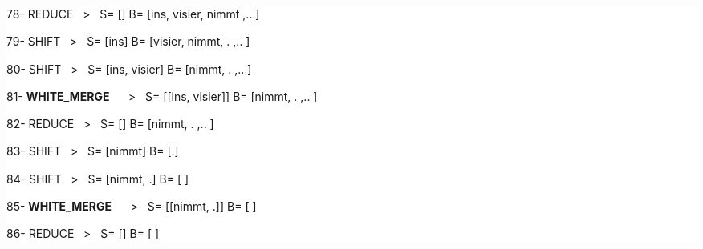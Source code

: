 78- REDUCE&nbsp;&nbsp;&nbsp;>&nbsp;&nbsp;&nbsp;S= []   B= [ins, visier, nimmt ,.. ]



79- SHIFT&nbsp;&nbsp;&nbsp;>&nbsp;&nbsp;&nbsp;S= [ins]   B= [visier, nimmt, . ,.. ]



80- SHIFT&nbsp;&nbsp;&nbsp;>&nbsp;&nbsp;&nbsp;S= [ins, visier]   B= [nimmt, . ,.. ]



81- **WHITE_MERGE**&nbsp;&nbsp;&nbsp;&nbsp;&nbsp;&nbsp;>&nbsp;&nbsp;&nbsp;S= [[ins, visier]]   B= [nimmt, . ,.. ]



82- REDUCE&nbsp;&nbsp;&nbsp;>&nbsp;&nbsp;&nbsp;S= []   B= [nimmt, . ,.. ]



83- SHIFT&nbsp;&nbsp;&nbsp;>&nbsp;&nbsp;&nbsp;S= [nimmt]   B= [.]



84- SHIFT&nbsp;&nbsp;&nbsp;>&nbsp;&nbsp;&nbsp;S= [nimmt, .]   B= [ ]



85- **WHITE_MERGE**&nbsp;&nbsp;&nbsp;&nbsp;&nbsp;&nbsp;>&nbsp;&nbsp;&nbsp;S= [[nimmt, .]]   B= [ ]



86- REDUCE&nbsp;&nbsp;&nbsp;>&nbsp;&nbsp;&nbsp;S= []   B= [ ]

